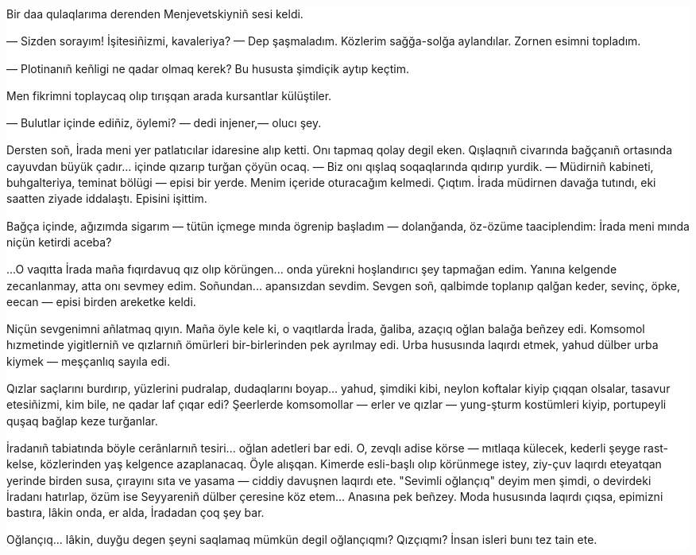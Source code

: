 Bir daa qulaqlarıma derenden Menjevetskiyniñ sesi keldi.

— Sizden sorayım!
İşitesiñizmi, kavaleriya? 
— Dep şaşmaladım.
Közlerim sağğa-solğa aylandılar.
Zornen esimni topladım.

— Plotinanıñ keñligi ne qadar olmaq kerek?
Bu hususta şimdiçik aytıp keçtim.

Men fikrimni toplaycaq olıp tırışqan arada kursantlar külüştiler.

— Bulutlar içinde ediñiz, öylemi? — dedi injener,— olucı şey. 

Dersten soñ, İrada meni yer patlatıcılar idaresine alıp ketti.
Onı tapmaq qolay degil eken.
Qışlaqnıñ civarında bağçanıñ ortasında cayuvdan büyük çadır... içinde qızarıp turğan çöyün ocaq. 
— Biz onı qışlaq soqaqlarında qıdırıp yurdik.
— Müdirniñ kabineti, buhgalteriya, teminat bölügi — episi bir yerde.
Menim içeride oturacağım kelmedi.
Çıqtım.
İrada müdirnen davağa tutındı, eki saatten ziyade iddalaştı.
Episini işittim.

Bağça içinde, ağızımda sigarım — tütün içmege mında ögrenip başladım — dolanğanda, öz-özüme taaciplendim: İrada meni mında niçün ketirdi aceba?

...O vaqıtta İrada maña fıqırdavuq qız olıp körüngen... onda yürekni hoşlandırıcı şey tapmağan edim.
Yanına kelgende zecanlanmay, atta onı sevmey edim.
Soñundan... apansızdan sevdim.
Sevgen soñ, qalbimde toplanıp qalğan keder, sevinç, öpke, eecan — episi birden areketke keldi.

Niçün sevgenimni añlatmaq qıyın.
Maña öyle kele ki, o vaqıtlarda İrada, ğaliba, azaçıq oğlan balağa beñzey edi.
Komsomol hızmetinde yigitlerniñ ve qızlarnıñ ömürleri bir-birlerinden pek ayrılmay edi.
Urba hususında laqırdı etmek, yahud dülber urba kiymek — meşçanlıq sayıla edi.

Qızlar saçlarını burdırıp, yüzlerini pudralap, dudaqlarını boyap... yahud, şimdiki kibi, neylon koftalar kiyip çıqqan olsalar, tasavur etesiñizmi, kim bile, ne qadar laf çıqar edi?
Şeerlerde komsomollar — erler ve qızlar — yung-şturm kostümleri kiyip, portupeyli quşaq bağlap keze turğanlar.

İradanıñ tabiatında böyle cerânlarnıñ tesiri... oğlan adetleri bar edi.
O, zevqlı adise körse — mıtlaqa külecek, kederli şeyge rast-kelse, közlerinden yaş kelgence azaplanacaq.
Öyle alışqan.
Kimerde esli-başlı olıp körünmege istey, ziy-çuv laqırdı eteyatqan yerinde birden susa, çırayını sıta ve yasama — ciddiy davuşnen laqırdı ete.
"Sevimli oğlançıq" deyim men şimdi, o devirdeki İradanı hatırlap, özüm ise Seyyareniñ dülber çeresine köz etem...
Anasına pek beñzey.
Moda hususında laqırdı çıqsa, epimizni bastıra, lâkin onda, er alda, İradadan çoq şey bar.

Oğlançıq... lâkin, duyğu degen şeyni saqlamaq mümkün degil oğlançıqmı?
Qızçıqmı?
İnsan isleri bunı tez tain ete.
